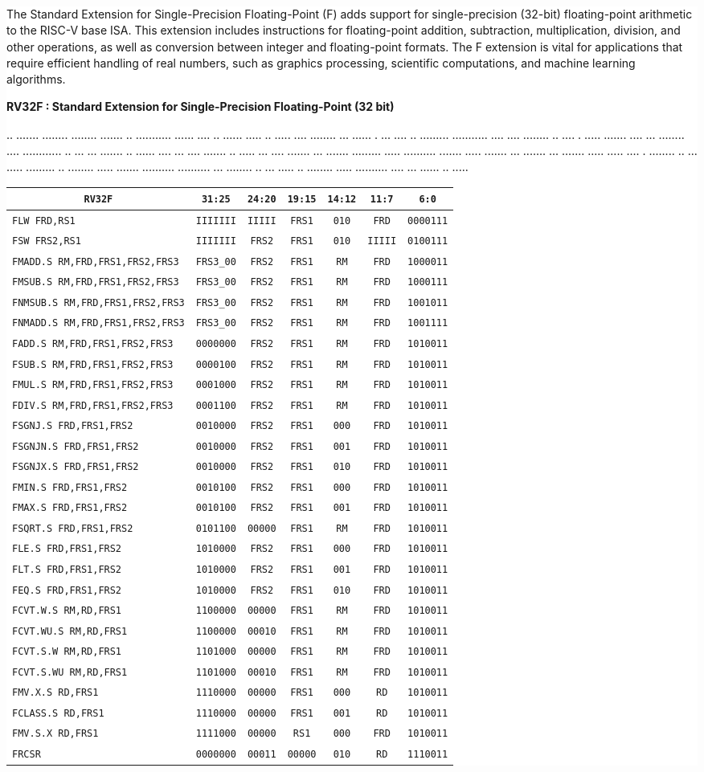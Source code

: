 The Standard Extension for Single-Precision Floating-Point (F) adds support for single-precision (32-bit) floating-point arithmetic to the RISC-V base ISA. This extension includes instructions for floating-point addition, subtraction, multiplication, division, and other operations, as well as conversion between integer and floating-point formats. The F extension is vital for applications that require efficient handling of real numbers, such as graphics processing, scientific computations, and machine learning algorithms.

**RV32F : Standard Extension for Single-Precision Floating-Point (32 bit)**

.. ....... ........ ........ ....... .. ........... ...... .... .. ...... ..... .. ..... .... ........ ... ...... . ... .... .. ......... ........... .... .... ........ .. .... . ..... ....... .... ... ........ .... ............ .. ... ... ....... .. ...... .... ... .... ....... .. ..... ... .... ....... ... ....... ......... ..... .......... ....... ..... ....... ... ....... ... ....... ..... ..... .... . ........ .. ... ..... ......... .. ........ ..... ....... .......... .......... ... ........ .. ... ..... .. ........ ..... .......... .... ... ...... .. .....

| `RV32F`                          | `31:25`     | `24:20`  | `19:15`  | `14:12` | `11:7`   | `6:0`     |
|  --------------------------------|  :-------:  |  :----:  |  :----:  |  :---:  |  :----:  |  :------: |
| `FLW FRD,RS1`                    | `IIIIIII`   | `IIIII`  | `FRS1`   | `010`   | `FRD`    | `0000111` |
| `FSW FRS2,RS1`                   | `IIIIIII`   | `FRS2`   | `FRS1`   | `010`   | `IIIII`  | `0100111` |
| `FMADD.S RM,FRD,FRS1,FRS2,FRS3`  | `FRS3_00`   | `FRS2`   | `FRS1`   | `RM`    | `FRD`    | `1000011` |
| `FMSUB.S RM,FRD,FRS1,FRS2,FRS3`  | `FRS3_00`   | `FRS2`   | `FRS1`   | `RM`    | `FRD`    | `1000111` |
| `FNMSUB.S RM,FRD,FRS1,FRS2,FRS3` | `FRS3_00`   | `FRS2`   | `FRS1`   | `RM`    | `FRD`    | `1001011` |
| `FNMADD.S RM,FRD,FRS1,FRS2,FRS3` | `FRS3_00`   | `FRS2`   | `FRS1`   | `RM`    | `FRD`    | `1001111` |
| `FADD.S RM,FRD,FRS1,FRS2,FRS3`   | `0000000`   | `FRS2`   | `FRS1`   | `RM`    | `FRD`    | `1010011` |
| `FSUB.S RM,FRD,FRS1,FRS2,FRS3`   | `0000100`   | `FRS2`   | `FRS1`   | `RM`    | `FRD`    | `1010011` |
| `FMUL.S RM,FRD,FRS1,FRS2,FRS3`   | `0001000`   | `FRS2`   | `FRS1`   | `RM`    | `FRD`    | `1010011` |
| `FDIV.S RM,FRD,FRS1,FRS2,FRS3`   | `0001100`   | `FRS2`   | `FRS1`   | `RM`    | `FRD`    | `1010011` |
| `FSGNJ.S FRD,FRS1,FRS2`          | `0010000`   | `FRS2`   | `FRS1`   | `000`   | `FRD`    | `1010011` |
| `FSGNJN.S FRD,FRS1,FRS2`         | `0010000`   | `FRS2`   | `FRS1`   | `001`   | `FRD`    | `1010011` |
| `FSGNJX.S FRD,FRS1,FRS2`         | `0010000`   | `FRS2`   | `FRS1`   | `010`   | `FRD`    | `1010011` |
| `FMIN.S FRD,FRS1,FRS2`           | `0010100`   | `FRS2`   | `FRS1`   | `000`   | `FRD`    | `1010011` |
| `FMAX.S FRD,FRS1,FRS2`           | `0010100`   | `FRS2`   | `FRS1`   | `001`   | `FRD`    | `1010011` |
| `FSQRT.S FRD,FRS1,FRS2`          | `0101100`   | `00000`  | `FRS1`   | `RM`    | `FRD`    | `1010011` |
| `FLE.S FRD,FRS1,FRS2`            | `1010000`   | `FRS2`   | `FRS1`   | `000`   | `FRD`    | `1010011` |
| `FLT.S FRD,FRS1,FRS2`            | `1010000`   | `FRS2`   | `FRS1`   | `001`   | `FRD`    | `1010011` |
| `FEQ.S FRD,FRS1,FRS2`            | `1010000`   | `FRS2`   | `FRS1`   | `010`   | `FRD`    | `1010011` |
| `FCVT.W.S RM,RD,FRS1`            | `1100000`   | `00000`  | `FRS1`   | `RM`    | `FRD`    | `1010011` |
| `FCVT.WU.S RM,RD,FRS1`           | `1100000`   | `00010`  | `FRS1`   | `RM`    | `FRD`    | `1010011` |
| `FCVT.S.W RM,RD,FRS1`            | `1101000`   | `00000`  | `FRS1`   | `RM`    | `FRD`    | `1010011` |
| `FCVT.S.WU RM,RD,FRS1`           | `1101000`   | `00010`  | `FRS1`   | `RM`    | `FRD`    | `1010011` |
| `FMV.X.S RD,FRS1`                | `1110000`   | `00000`  | `FRS1`   | `000`   | `RD`     | `1010011` |
| `FCLASS.S RD,FRS1`               | `1110000`   | `00000`  | `FRS1`   | `001`   | `RD`     | `1010011` |
| `FMV.S.X RD,FRS1`                | `1111000`   | `00000`  | `RS1`    | `000`   | `FRD`    | `1010011` |
| `FRCSR`                          | `0000000`   | `00011`  | `00000`  | `010`   | `RD`     | `1110011` |